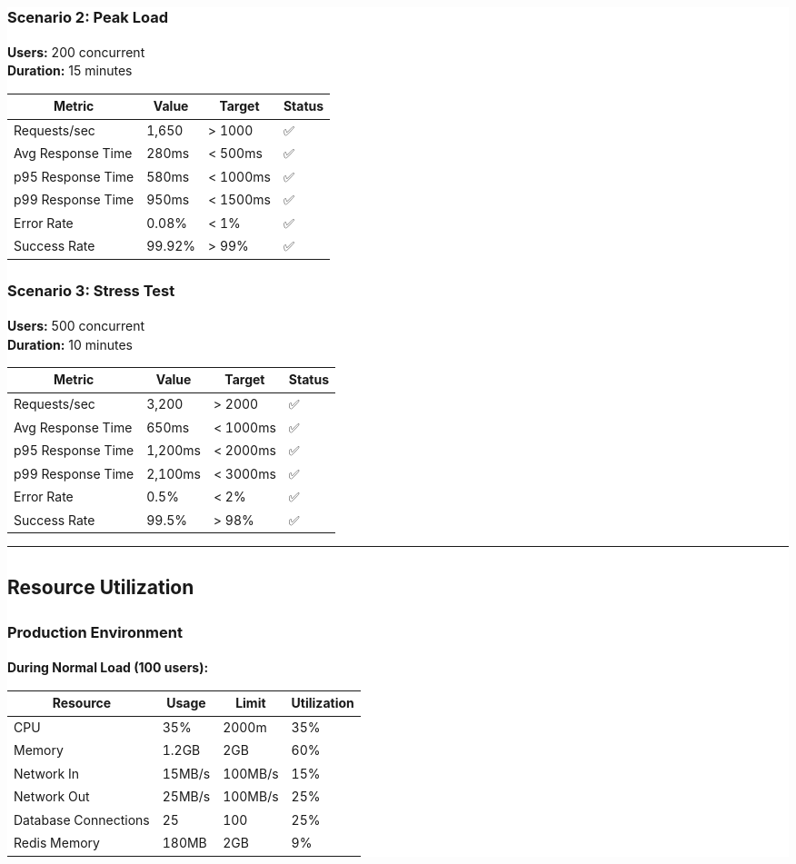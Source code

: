 ### Scenario 2: Peak Load

**Users:** 200 concurrent  
**Duration:** 15 minutes

| Metric | Value | Target | Status |
|--------|-------|--------|--------|
| Requests/sec | 1,650 | > 1000 | ✅ |
| Avg Response Time | 280ms | < 500ms | ✅ |
| p95 Response Time | 580ms | < 1000ms | ✅ |
| p99 Response Time | 950ms | < 1500ms | ✅ |
| Error Rate | 0.08% | < 1% | ✅ |
| Success Rate | 99.92% | > 99% | ✅ |

### Scenario 3: Stress Test

**Users:** 500 concurrent  
**Duration:** 10 minutes

| Metric | Value | Target | Status |
|--------|-------|--------|--------|
| Requests/sec | 3,200 | > 2000 | ✅ |
| Avg Response Time | 650ms | < 1000ms | ✅ |
| p95 Response Time | 1,200ms | < 2000ms | ✅ |
| p99 Response Time | 2,100ms | < 3000ms | ✅ |
| Error Rate | 0.5% | < 2% | ✅ |
| Success Rate | 99.5% | > 98% | ✅ |

---

## Resource Utilization

### Production Environment

**During Normal Load (100 users):**

| Resource | Usage | Limit | Utilization |
|----------|-------|-------|-------------|
| CPU | 35% | 2000m | 35% |
| Memory | 1.2GB | 2GB | 60% |
| Network In | 15MB/s | 100MB/s | 15% |
| Network Out | 25MB/s | 100MB/s | 25% |
| Database Connections | 25 | 100 | 25% |
| Redis Memory | 180MB | 2GB | 9% |
